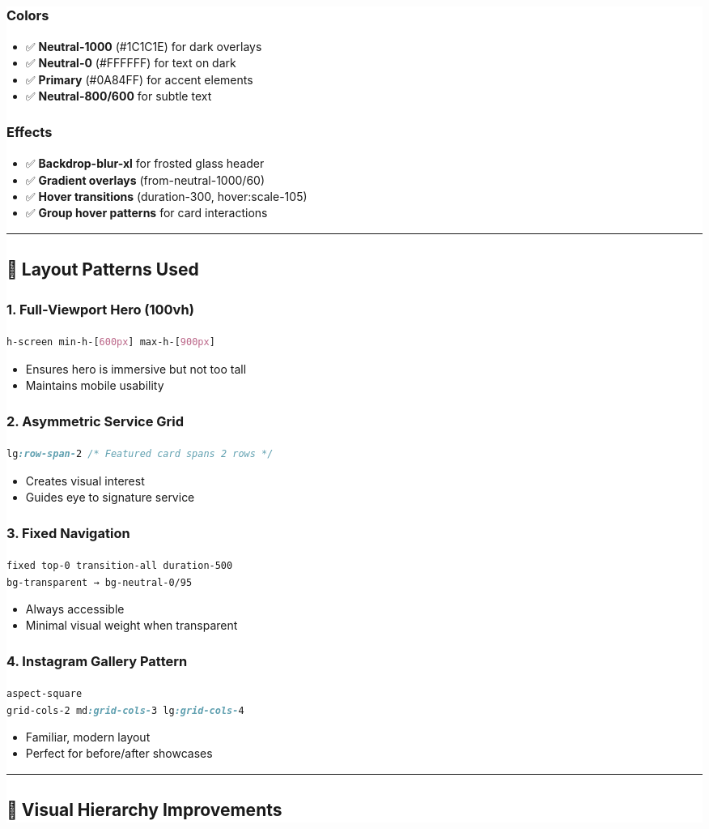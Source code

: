 ### Colors
- ✅ **Neutral-1000** (#1C1C1E) for dark overlays
- ✅ **Neutral-0** (#FFFFFF) for text on dark
- ✅ **Primary** (#0A84FF) for accent elements
- ✅ **Neutral-800/600** for subtle text

### Effects
- ✅ **Backdrop-blur-xl** for frosted glass header
- ✅ **Gradient overlays** (from-neutral-1000/60)
- ✅ **Hover transitions** (duration-300, hover:scale-105)
- ✅ **Group hover patterns** for card interactions

---

## 📐 **Layout Patterns Used**

### 1. **Full-Viewport Hero** (100vh)
```css
h-screen min-h-[600px] max-h-[900px]
```
- Ensures hero is immersive but not too tall
- Maintains mobile usability

### 2. **Asymmetric Service Grid**
```css
lg:row-span-2 /* Featured card spans 2 rows */
```
- Creates visual interest
- Guides eye to signature service

### 3. **Fixed Navigation**
```css
fixed top-0 transition-all duration-500
bg-transparent → bg-neutral-0/95
```
- Always accessible
- Minimal visual weight when transparent

### 4. **Instagram Gallery Pattern**
```css
aspect-square
grid-cols-2 md:grid-cols-3 lg:grid-cols-4
```
- Familiar, modern layout
- Perfect for before/after showcases

---

## 🎨 **Visual Hierarchy Improvements**
